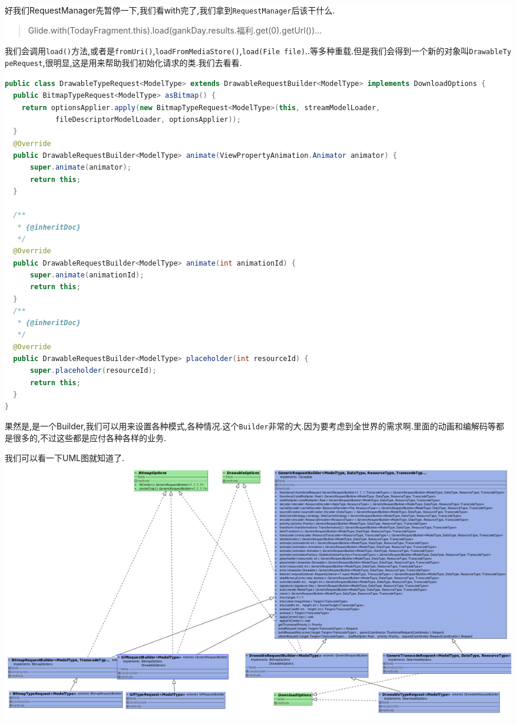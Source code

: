 好我们RequestManager先暂停一下,我们看with完了,我们拿到`RequestManager`后该干什么.

>  Glide.with(TodayFragment.this).load(gankDay.results.福利.get(0).getUrl())...

我们会调用`load()`方法,或者是`fromUri()`,`loadFromMediaStore()`,`load(File file)`..等多种重载.但是我们会得到一个新的对象叫`DrawableTypeRequest`,很明显,这是用来帮助我们初始化请求的类.我们去看看.

``` java
public class DrawableTypeRequest<ModelType> extends DrawableRequestBuilder<ModelType> implements DownloadOptions {
  public BitmapTypeRequest<ModelType> asBitmap() {
    return optionsApplier.apply(new BitmapTypeRequest<ModelType>(this, streamModelLoader,
            fileDescriptorModelLoader, optionsApplier));
  }
  @Override
  public DrawableRequestBuilder<ModelType> animate(ViewPropertyAnimation.Animator animator) {
      super.animate(animator);
      return this;
  }

  /**
   * {@inheritDoc}
   */
  @Override
  public DrawableRequestBuilder<ModelType> animate(int animationId) {
      super.animate(animationId);
      return this;
  }
  /**
   * {@inheritDoc}
   */
  @Override
  public DrawableRequestBuilder<ModelType> placeholder(int resourceId) {
      super.placeholder(resourceId);
      return this;
  }
}
```

果然是,是一个Builder,我们可以用来设置各种模式,各种情况.这个`Builder`非常的大.因为要考虑到全世界的需求啊.里面的动画和编解码等都是很多的,不过这些都是应付各种各样的业务.

我们可以看一下UML图就知道了.
![Builder](/img/post_img/glide/builder.png)
